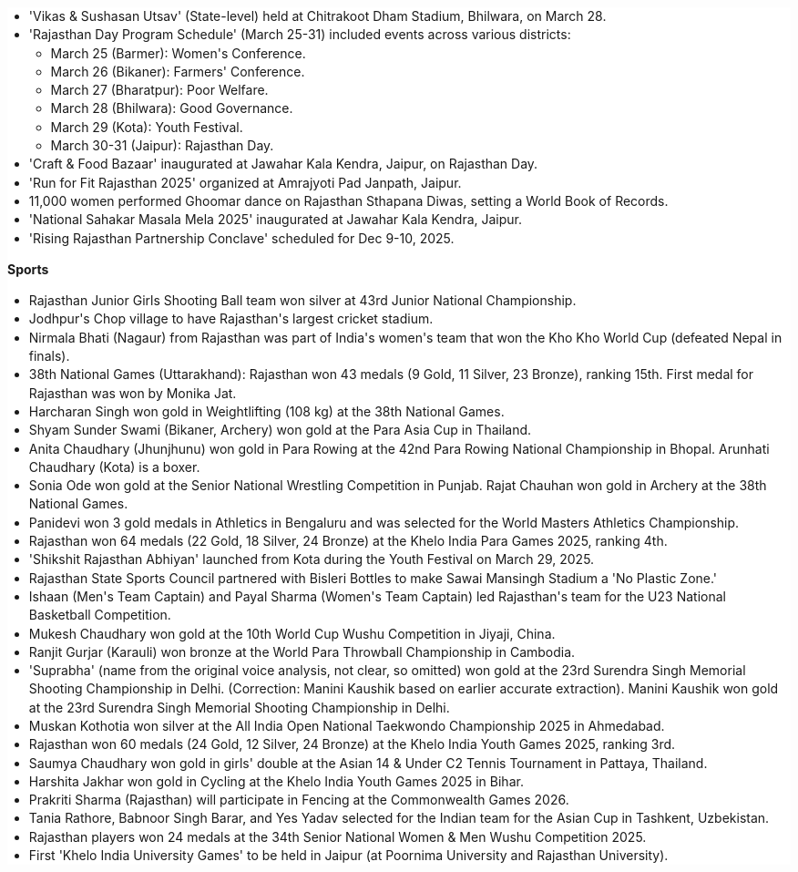 *   'Vikas & Sushasan Utsav' (State-level) held at Chitrakoot Dham Stadium, Bhilwara, on March 28.
*   'Rajasthan Day Program Schedule' (March 25-31) included events across various districts:
    *   March 25 (Barmer): Women's Conference.
    *   March 26 (Bikaner): Farmers' Conference.
    *   March 27 (Bharatpur): Poor Welfare.
    *   March 28 (Bhilwara): Good Governance.
    *   March 29 (Kota): Youth Festival.
    *   March 30-31 (Jaipur): Rajasthan Day.
*   'Craft & Food Bazaar' inaugurated at Jawahar Kala Kendra, Jaipur, on Rajasthan Day.
*   'Run for Fit Rajasthan 2025' organized at Amrajyoti Pad Janpath, Jaipur.
*   11,000 women performed Ghoomar dance on Rajasthan Sthapana Diwas, setting a World Book of Records.
*   'National Sahakar Masala Mela 2025' inaugurated at Jawahar Kala Kendra, Jaipur.
*   'Rising Rajasthan Partnership Conclave' scheduled for Dec 9-10, 2025.

**Sports**
*   Rajasthan Junior Girls Shooting Ball team won silver at 43rd Junior National Championship.
*   Jodhpur's Chop village to have Rajasthan's largest cricket stadium.
*   Nirmala Bhati (Nagaur) from Rajasthan was part of India's women's team that won the Kho Kho World Cup (defeated Nepal in finals).
*   38th National Games (Uttarakhand): Rajasthan won 43 medals (9 Gold, 11 Silver, 23 Bronze), ranking 15th. First medal for Rajasthan was won by Monika Jat.
*   Harcharan Singh won gold in Weightlifting (108 kg) at the 38th National Games.
*   Shyam Sunder Swami (Bikaner, Archery) won gold at the Para Asia Cup in Thailand.
*   Anita Chaudhary (Jhunjhunu) won gold in Para Rowing at the 42nd Para Rowing National Championship in Bhopal. Arunhati Chaudhary (Kota) is a boxer.
*   Sonia Ode won gold at the Senior National Wrestling Competition in Punjab. Rajat Chauhan won gold in Archery at the 38th National Games.
*   Panidevi won 3 gold medals in Athletics in Bengaluru and was selected for the World Masters Athletics Championship.
*   Rajasthan won 64 medals (22 Gold, 18 Silver, 24 Bronze) at the Khelo India Para Games 2025, ranking 4th.
*   'Shikshit Rajasthan Abhiyan' launched from Kota during the Youth Festival on March 29, 2025.
*   Rajasthan State Sports Council partnered with Bisleri Bottles to make Sawai Mansingh Stadium a 'No Plastic Zone.'
*   Ishaan (Men's Team Captain) and Payal Sharma (Women's Team Captain) led Rajasthan's team for the U23 National Basketball Competition.
*   Mukesh Chaudhary won gold at the 10th World Cup Wushu Competition in Jiyaji, China.
*   Ranjit Gurjar (Karauli) won bronze at the World Para Throwball Championship in Cambodia.
*   'Suprabha' (name from the original voice analysis, not clear, so omitted) won gold at the 23rd Surendra Singh Memorial Shooting Championship in Delhi. (Correction: Manini Kaushik based on earlier accurate extraction). Manini Kaushik won gold at the 23rd Surendra Singh Memorial Shooting Championship in Delhi.
*   Muskan Kothotia won silver at the All India Open National Taekwondo Championship 2025 in Ahmedabad.
*   Rajasthan won 60 medals (24 Gold, 12 Silver, 24 Bronze) at the Khelo India Youth Games 2025, ranking 3rd.
*   Saumya Chaudhary won gold in girls' double at the Asian 14 & Under C2 Tennis Tournament in Pattaya, Thailand.
*   Harshita Jakhar won gold in Cycling at the Khelo India Youth Games 2025 in Bihar.
*   Prakriti Sharma (Rajasthan) will participate in Fencing at the Commonwealth Games 2026.
*   Tania Rathore, Babnoor Singh Barar, and Yes Yadav selected for the Indian team for the Asian Cup in Tashkent, Uzbekistan.
*   Rajasthan players won 24 medals at the 34th Senior National Women & Men Wushu Competition 2025.
*   First 'Khelo India University Games' to be held in Jaipur (at Poornima University and Rajasthan University).

